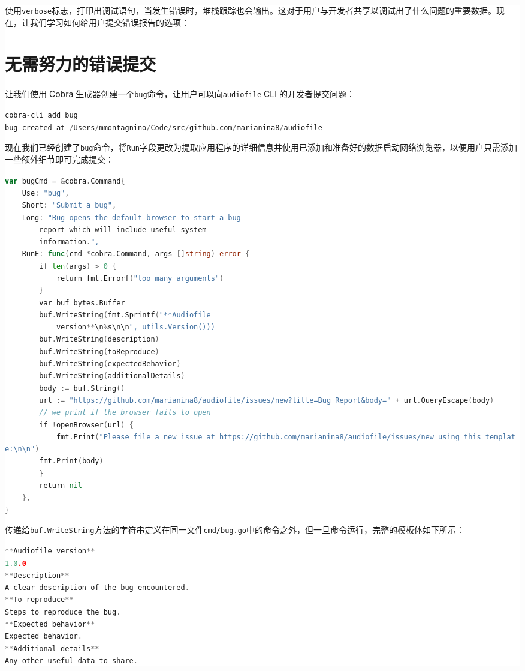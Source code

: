 使用`verbose`标志，打印出调试语句，当发生错误时，堆栈跟踪也会输出。这对于用户与开发者共享以调试出了什么问题的重要数据。现在，让我们学习如何给用户提交错误报告的选项：

# 无需努力的错误提交

让我们使用 Cobra 生成器创建一个`bug`命令，让用户可以向`audiofile` CLI 的开发者提交问题：

```go
cobra-cli add bug
bug created at /Users/mmontagnino/Code/src/github.com/marianina8/audiofile
```

现在我们已经创建了`bug`命令，将`Run`字段更改为提取应用程序的详细信息并使用已添加和准备好的数据启动网络浏览器，以便用户只需添加一些额外细节即可完成提交：

```go
var bugCmd = &cobra.Command{
    Use: "bug",
    Short: "Submit a bug",
    Long: "Bug opens the default browser to start a bug
        report which will include useful system
        information.",
    RunE: func(cmd *cobra.Command, args []string) error {
        if len(args) > 0 {
            return fmt.Errorf("too many arguments")
        }
        var buf bytes.Buffer
        buf.WriteString(fmt.Sprintf("**Audiofile
            version**\n%s\n\n", utils.Version()))
        buf.WriteString(description)
        buf.WriteString(toReproduce)
        buf.WriteString(expectedBehavior)
        buf.WriteString(additionalDetails)
        body := buf.String()
        url := "https://github.com/marianina8/audiofile/issues/new?title=Bug Report&body=" + url.QueryEscape(body)
        // we print if the browser fails to open
        if !openBrowser(url) {
            fmt.Print("Please file a new issue at https://github.com/marianina8/audiofile/issues/new using this template:\n\n")
        fmt.Print(body)
        }
        return nil
    },
}
```

传递给`buf.WriteString`方法的字符串定义在同一文件`cmd/bug.go`中的命令之外，但一旦命令运行，完整的模板体如下所示：

```go
**Audiofile version**
1.0.0
**Description**
A clear description of the bug encountered.
**To reproduce**
Steps to reproduce the bug.
**Expected behavior**
Expected behavior.
**Additional details**
Any other useful data to share.
```
